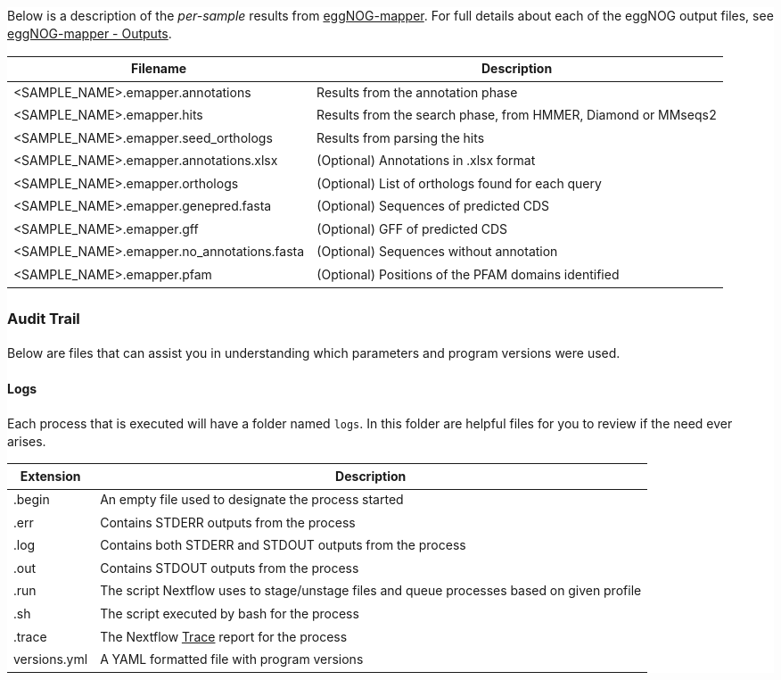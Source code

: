 Below is a description of the _per-sample_ results from [eggNOG-mapper](https://github.com/eggnogdb/eggnog-mapper).
For full details about each of the eggNOG output files, see
[eggNOG-mapper - Outputs](https://github.com/eggnogdb/eggnog-mapper/wiki/eggNOG-mapper-v2.1.5-to-v2.1.7#Output_format).


| Filename                      | Description |
|-------------------------------|-------------|
| &lt;SAMPLE_NAME&gt;.emapper.annotations | Results from the annotation phase |
| &lt;SAMPLE_NAME&gt;.emapper.hits | Results from the search phase, from HMMER, Diamond or MMseqs2 |
| &lt;SAMPLE_NAME&gt;.emapper.seed_orthologs | Results from parsing the hits |
| &lt;SAMPLE_NAME&gt;.emapper.annotations.xlsx | (Optional) Annotations in .xlsx format |
| &lt;SAMPLE_NAME&gt;.emapper.orthologs | (Optional) List of orthologs found for each query |
| &lt;SAMPLE_NAME&gt;.emapper.genepred.fasta | (Optional) Sequences of predicted CDS |
| &lt;SAMPLE_NAME&gt;.emapper.gff | (Optional) GFF of predicted CDS |
| &lt;SAMPLE_NAME&gt;.emapper.no_annotations.fasta | (Optional) Sequences without annotation |
| &lt;SAMPLE_NAME&gt;.emapper.pfam | (Optional) Positions of the PFAM domains identified |





### Audit Trail

Below are files that can assist you in understanding which parameters and program versions were used.

#### Logs 

Each process that is executed will have a folder named `logs`. In this folder are helpful
files for you to review if the need ever arises.

| Extension    | Description |
|--------------|-------------|
| .begin       | An empty file used to designate the process started |
| .err         | Contains STDERR outputs from the process |
| .log         | Contains both STDERR and STDOUT outputs from the process |
| .out         | Contains STDOUT outputs from the process |
| .run         | The script Nextflow uses to stage/unstage files and queue processes based on given profile |
| .sh          | The script executed by bash for the process  |
| .trace       | The Nextflow [Trace](https://www.nextflow.io/docs/latest/tracing.html#trace-report) report for the process |
| versions.yml | A YAML formatted file with program versions |

